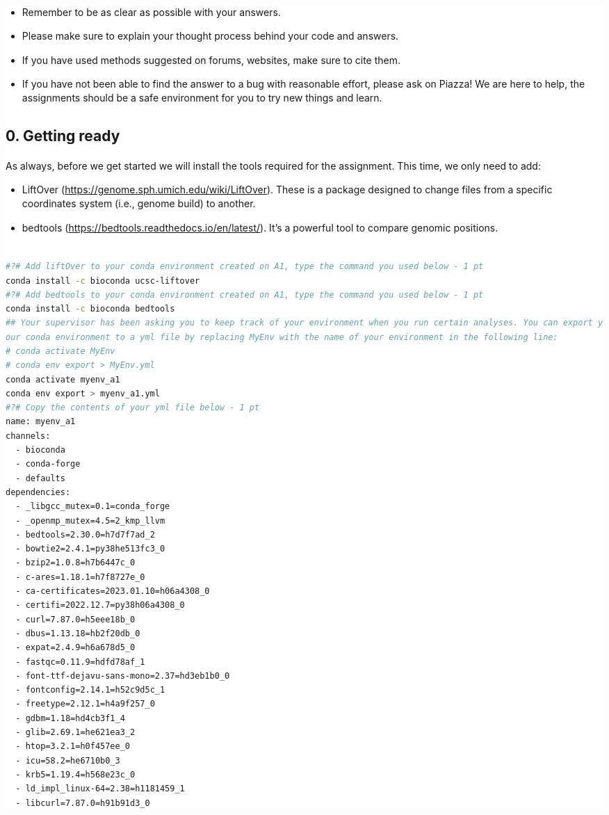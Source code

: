 - Remember to be as clear as possible with your answers.

- Please make sure to explain your thought process behind your code and
  answers.

- If you have used methods suggested on forums, websites, make sure to
  cite them.

- If you have not been able to find the answer to a bug with reasonable
  effort, please ask on Piazza! We are here to help, the assignments
  should be a safe environment for you to try new things and learn.

## 0. Getting ready

As always, before we get started we will install the tools required for
the assignment. This time, we only need to add:

- LiftOver (<https://genome.sph.umich.edu/wiki/LiftOver>). These is a
  package designed to change files from a specific coordinates system
  (i.e., genome build) to another.

- bedtools (<https://bedtools.readthedocs.io/en/latest/>). It’s a
  powerful tool to compare genomic positions.

``` bash

#?# Add liftOver to your conda environment created on A1, type the command you used below - 1 pt
conda install -c bioconda ucsc-liftover 
#?# Add bedtools to your conda environment created on A1, type the command you used below - 1 pt
conda install -c bioconda bedtools 
## Your supervisor has been asking you to keep track of your environment when you run certain analyses. You can export your conda environment to a yml file by replacing MyEnv with the name of your environment in the following line:
# conda activate MyEnv
# conda env export > MyEnv.yml
conda activate myenv_a1
conda env export > myenv_a1.yml
#?# Copy the contents of your yml file below - 1 pt
name: myenv_a1
channels:
  - bioconda
  - conda-forge
  - defaults
dependencies:
  - _libgcc_mutex=0.1=conda_forge
  - _openmp_mutex=4.5=2_kmp_llvm
  - bedtools=2.30.0=h7d7f7ad_2
  - bowtie2=2.4.1=py38he513fc3_0
  - bzip2=1.0.8=h7b6447c_0
  - c-ares=1.18.1=h7f8727e_0
  - ca-certificates=2023.01.10=h06a4308_0
  - certifi=2022.12.7=py38h06a4308_0
  - curl=7.87.0=h5eee18b_0
  - dbus=1.13.18=hb2f20db_0
  - expat=2.4.9=h6a678d5_0
  - fastqc=0.11.9=hdfd78af_1
  - font-ttf-dejavu-sans-mono=2.37=hd3eb1b0_0
  - fontconfig=2.14.1=h52c9d5c_1
  - freetype=2.12.1=h4a9f257_0
  - gdbm=1.18=hd4cb3f1_4
  - glib=2.69.1=he621ea3_2
  - htop=3.2.1=h0f457ee_0
  - icu=58.2=he6710b0_3
  - krb5=1.19.4=h568e23c_0
  - ld_impl_linux-64=2.38=h1181459_1
  - libcurl=7.87.0=h91b91d3_0
```